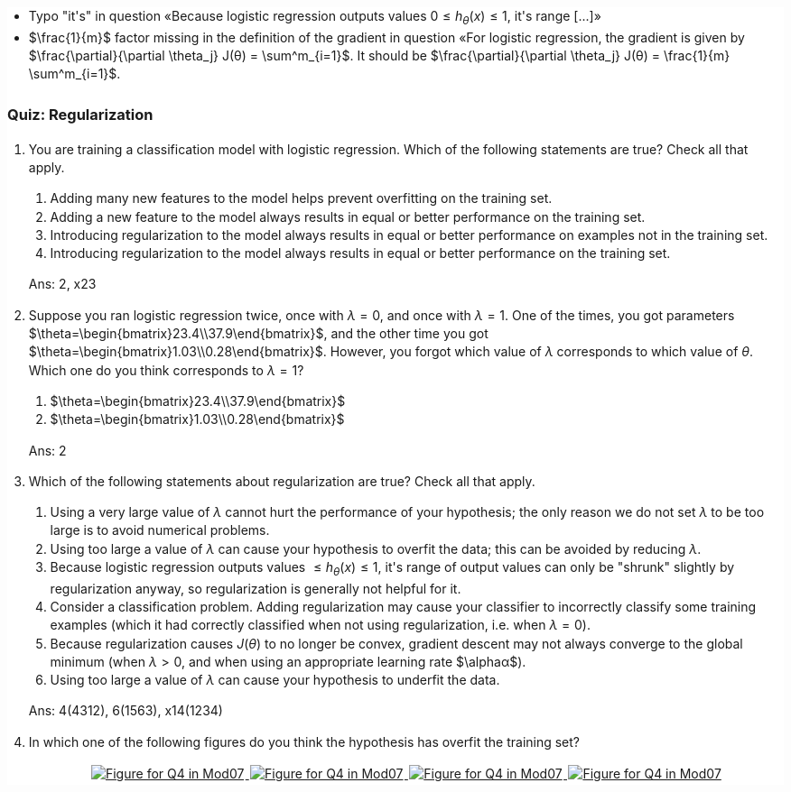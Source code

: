 + Typo "it's" in question «Because logistic regression outputs values $0 \leq h_\theta(x) \leq 1$, it's range [...]»
+ $\frac{1}{m}$ factor missing in the definition of the gradient in question «For logistic regression, the gradient is given by $\frac{\partial}{\partial \theta_j} J(θ) = \sum^m_{i=1}$. It should be $\frac{\partial}{\partial \theta_j} J(θ) = \frac{1}{m} \sum^m_{i=1}$.



### Quiz: Regularization

1. You are training a classification model with logistic regression. Which of the following statements are true? Check all that apply.

    1. Adding many new features to the model helps prevent overfitting on the training set.
    2. Adding a new feature to the model always results in equal or better performance on the training set.
    3. Introducing regularization to the model always results in equal or better performance on examples not in the training set.
    4. Introducing regularization to the model always results in equal or better performance on the training set.

    Ans: 2, x23


2. Suppose you ran logistic regression twice, once with $\lambda = 0$, and once with $\lambda = 1$. One of the times, you got parameters $\theta=\begin{bmatrix}23.4\\37.9\end{bmatrix}$, and the other time you got $\theta=\begin{bmatrix}1.03\\0.28\end{bmatrix}$. However, you forgot which value of $\lambda$ corresponds to which value of $\theta$. Which one do you think corresponds to $\lambda = 1$?

    1. $\theta=\begin{bmatrix}23.4\\37.9\end{bmatrix}$
    2. $\theta=\begin{bmatrix}1.03\\0.28\end{bmatrix}$

    Ans: 2


3. Which of the following statements about regularization are true? Check all that apply.

    1. Using a very large value of $\lambda$ cannot hurt the performance of your hypothesis; the only reason we do not set $\lambda$ to be too large is to avoid numerical problems.
    2. Using too large a value of $\lambda$ can cause your hypothesis to overfit the data; this can be avoided by reducing $\lambda$.
    3. Because logistic regression outputs values $\leq h_\theta(x) \leq 1$, it's range of output values can only be "shrunk" slightly by regularization anyway, so regularization is generally not helpful for it.
    4. Consider a classification problem. Adding regularization may cause your classifier to incorrectly classify some training examples (which it had correctly classified when not using regularization, i.e. when $\lambda = 0$).
    5. Because regularization causes $J(\theta)$ to no longer be convex, gradient descent may not always converge to the global minimum (when $\lambda > 0$, and when using an appropriate learning rate $\alphaα$).
    6. Using too large a value of $\lambda$ can cause your hypothesis to underfit the data.

    Ans: 4(4312), 6(1563), x14(1234)


4. In which one of the following figures do you think the hypothesis has overfit the training set?

    <div style="display:flex;justify-content:center;align-items:center;flex-flow:row wrap;">
      <div><a href="https://www.coursera.org/learn/machine-learning/exam/lehkt/regularization">
        <img src="https://d3c33hcgiwev3.cloudfront.net/6w-qg77oEeSZtCIACx4DqA_Screen-Shot-2015-02-27-at-5.24.59-PM.png?Expires=1553472000&Signature=jSoL5m5ZJHBPDQQuhdIUHt1tWz5zFjB97RtSuRjPa-psCdpWSMChVCRbxW4z2w0aR8WXMnjN0M5zvzmz6Sv6biP1VKlIQjFpayH9Qb4Ic-jBxXFvQgg3YKLC3xTJI~GhblmXxn-fwHtGmyTuzPHuDrqz827PyT4KYGrZwubYHLg_&Key-Pair-Id=APKAJLTNE6QMUY6HBC5A" style="margin: 0.1em;" alt="Figure for Q4 in Mod07" title="Fig.1" width="170">
        <img src="https://d3c33hcgiwev3.cloudfront.net/B--iib7pEeSjMiIAC7MDiQ_Screen-Shot-2015-02-27-at-5.25.16-PM.png?Expires=1553472000&Signature=MhR0sDutUasBDqcxqEcT41hD4itePN4MlBtLsJgXzY~OXbBGjnzyA86EOBgKaR~esbZ8OtT66xVHtwcGN7Xrz~bGWnEbIIuStDZQwFmVbp32i0FgsN5w9uahTlyh-tHL2s-HWEDRK3WGuxPRvhAGz0c9LXngknNBoalL~MmoEOM_&Key-Pair-Id=APKAJLTNE6QMUY6HBC5A" style="margin: 0.1em;" alt="Figure for Q4 in Mod07" title="Fig.2" width="153">
        <img src="https://d3c33hcgiwev3.cloudfront.net/MMTSK77pEeSjMiIAC7MDiQ_Screen-Shot-2015-02-27-at-5.25.39-PM.png?Expires=1553472000&Signature=JQChmd7RGrUHdywTZM4XT9GaCP4rhBEpKyy7wyTCuFZIuM83YzdRPo6x2EhHFSObIIbCbgorw0~~GXjZ-dxuRhtM3YWS0eAjxxIpfIdiVhTKGE~M-9EhnSJGiSsksiFPEE6162VY~t2aMLB0jvBObd6Zk2OuC-P5Z7Vby3dabXE_&Key-Pair-Id=APKAJLTNE6QMUY6HBC5A" style="margin: 0.1em;" alt="Figure for Q4 in Mod07" title="Fig.3" width="145">
        <img src="https://d3c33hcgiwev3.cloudfront.net/SlZinr7pEeSKOiIAC1ARFQ_Screen-Shot-2015-02-27-at-5.25.45-PM.png?Expires=1553472000&Signature=OJGREf~FKZ1UQCsbrBOzkpTb3L7pwFQ2bfVJ82RbhiHDo1bWT-~fYdXtJ4PeIVxldwrI~P8K7nWxYzwHbQSQEKqJdZB9XiraAJvrb5vyl2zJJJvW~m1j1dKrBCkFQnFOznfnm4IVk7yy2aMVJzHox1aiesSZwNwuQKCXYrK5dUI_&Key-Pair-Id=APKAJLTNE6QMUY6HBC5A" style="margin: 0.1em;" alt="Figure for Q4 in Mod07" title="Fig.4" width="150">
      </a></div>
    </div>
